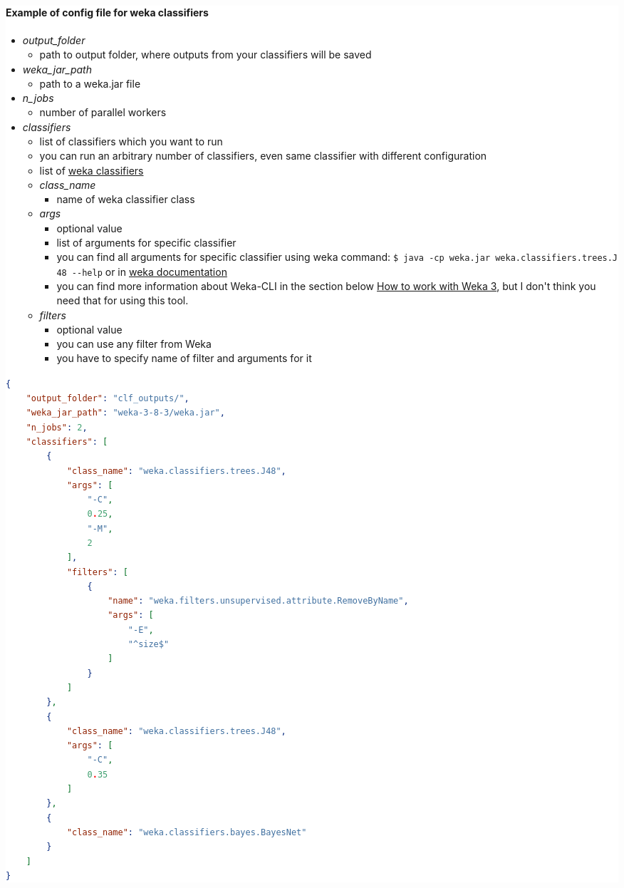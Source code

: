 #### Example of config file for weka classifiers
* *output_folder*
    * path to output folder, where outputs from your classifiers will be saved
* *weka_jar_path*
    * path to a weka.jar file
* *n_jobs*
    * number of parallel workers
* *classifiers*
    * list of classifiers which you want to run
    * you can run an arbitrary number of classifiers, even same classifier with different configuration
    * list of [weka classifiers](http://weka.sourceforge.net/doc.dev/weka/classifiers/Classifier.html)
    * *class_name*
        * name of weka classifier class
    * *args*
        * optional value
        * list of arguments for specific classifier
        * you can find all arguments for specific classifier using weka command: ```$ java -cp weka.jar weka.classifiers.trees.J48 --help``` or in [weka documentation](http://weka.sourceforge.net/doc.dev/weka/classifiers/trees/J48.html)
        * you can find more information about Weka-CLI in the section below [How to work with Weka 3](#how-to-work-with-Weka-3), but I don't think you need that for using this tool.
    * *filters*
        * optional value
        * you can use any filter from Weka
        * you have to specify name of filter and arguments for it

```json
{
    "output_folder": "clf_outputs/",
    "weka_jar_path": "weka-3-8-3/weka.jar",
    "n_jobs": 2,
    "classifiers": [
        {
            "class_name": "weka.classifiers.trees.J48",
            "args": [
                "-C",
                0.25,
                "-M",
                2
            ],
            "filters": [
                {
                    "name": "weka.filters.unsupervised.attribute.RemoveByName",
                    "args": [
                        "-E",
                        "^size$"
                    ]
                }
            ]
        },
        {
            "class_name": "weka.classifiers.trees.J48",
            "args": [
                "-C",
                0.35
            ]
        },
        {
            "class_name": "weka.classifiers.bayes.BayesNet"
        }
    ]
}
```
